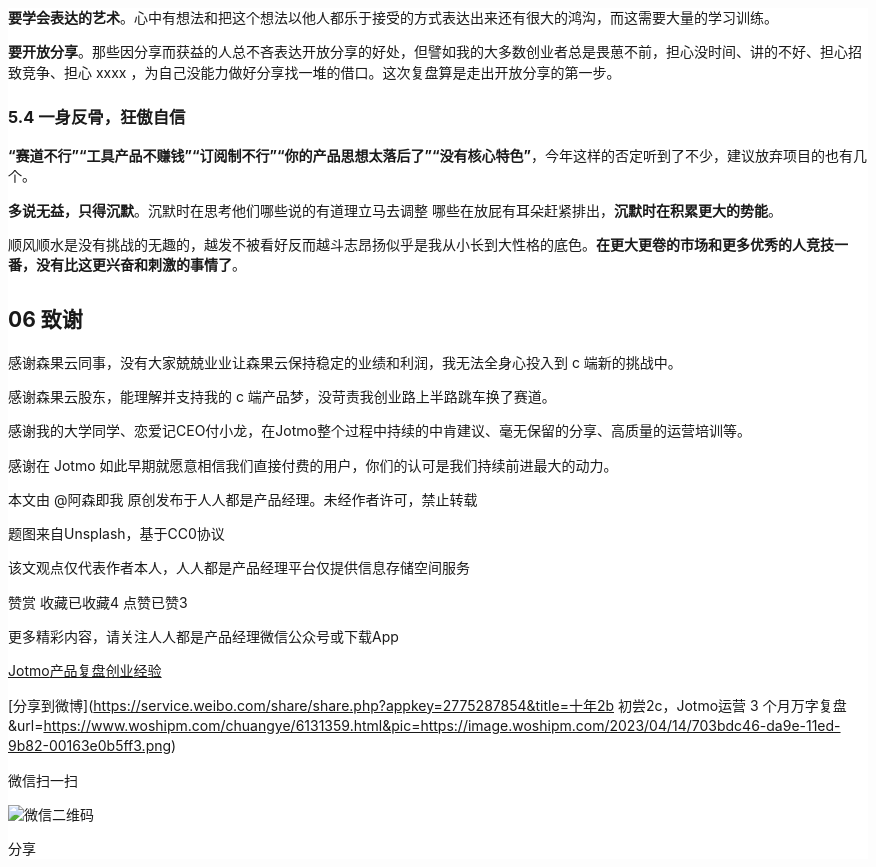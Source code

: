 **要学会表达的艺术**。心中有想法和把这个想法以他人都乐于接受的方式表达出来还有很大的鸿沟，而这需要大量的学习训练。

**要开放分享**。那些因分享而获益的人总不吝表达开放分享的好处，但譬如我的大多数创业者总是畏葸不前，担心没时间、讲的不好、担心招致竞争、担心 xxxx ，为自己没能力做好分享找一堆的借口。这次复盘算是走出开放分享的第一步。

### 5.4 一身反骨，狂傲自信

**“赛道不行”“工具产品不赚钱”“订阅制不行”“你的产品思想太落后了”“没有核心特色”**，今年这样的否定听到了不少，建议放弃项目的也有几个。

**多说无益，只得沉默**。沉默时在思考他们哪些说的有道理立马去调整 哪些在放屁有耳朵赶紧排出，**沉默时在积累更大的势能**。

顺风顺水是没有挑战的无趣的，越发不被看好反而越斗志昂扬似乎是我从小长到大性格的底色。**在更大更卷的市场和更多优秀的人竞技一番，没有比这更兴奋和刺激的事情了**。

## 06 致谢

感谢森果云同事，没有大家兢兢业业让森果云保持稳定的业绩和利润，我无法全身心投入到 c 端新的挑战中。

感谢森果云股东，能理解并支持我的 c 端产品梦，没苛责我创业路上半路跳车换了赛道。

感谢我的大学同学、恋爱记CEO付小龙，在Jotmo整个过程中持续的中肯建议、毫无保留的分享、高质量的运营培训等。

感谢在 Jotmo 如此早期就愿意相信我们直接付费的用户，你们的认可是我们持续前进最大的动力。

本文由 @阿森即我 原创发布于人人都是产品经理。未经作者许可，禁止转载

题图来自Unsplash，基于CC0协议

该文观点仅代表作者本人，人人都是产品经理平台仅提供信息存储空间服务

赞赏 收藏已收藏4 点赞已赞3

更多精彩内容，请关注人人都是产品经理微信公众号或下载App

[Jotmo](https://www.woshipm.com/tag/jotmo)[产品复盘](https://www.woshipm.com/tag/%e4%ba%a7%e5%93%81%e5%a4%8d%e7%9b%98)[创业经验](https://www.woshipm.com/tag/%e5%88%9b%e4%b8%9a%e7%bb%8f%e9%aa%8c)

[分享到微博](https://service.weibo.com/share/share.php?appkey=2775287854&title=十年2b 初尝2c，Jotmo运营 3 个月万字复盘&url=https://www.woshipm.com/chuangye/6131359.html&pic=https://image.woshipm.com/2023/04/14/703bdc46-da9e-11ed-9b82-00163e0b5ff3.png)

微信扫一扫

![微信二维码](https://api.pwmqr.com/qrcode/create/?url=https://www.woshipm.com/chuangye/6131359.html)

分享